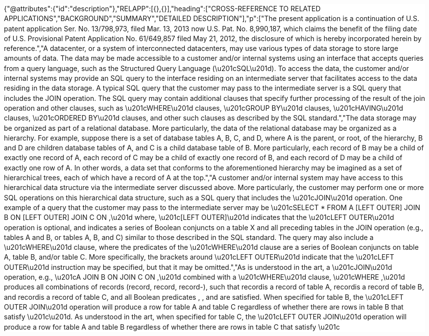 {"@attributes":{"id":"description"},"RELAPP":[{},{}],"heading":["CROSS-REFERENCE TO RELATED APPLICATIONS","BACKGROUND","SUMMARY","DETAILED DESCRIPTION"],"p":["The present application is a continuation of U.S. patent application Ser. No. 13\/798,973, filed Mar. 13, 2013 now U.S. Pat. No. 8,990,187, which claims the benefit of the filing date of U.S. Provisional Patent Application No. 61\/649,857 filed May 21, 2012, the disclosure of which is hereby incorporated herein by reference.","A datacenter, or a system of interconnected datacenters, may use various types of data storage to store large amounts of data. The data may be made accessible to a customer and\/or internal systems using an interface that accepts queries from a query language, such as the Structured Query Language (\u201cSQL\u201d). To access the data, the customer and\/or internal systems may provide an SQL query to the interface residing on an intermediate server that facilitates access to the data residing in the data storage. A typical SQL query that the customer may pass to the intermediate server is a SQL query that includes the JOIN operation. The SQL query may contain additional clauses that specify further processing of the result of the join operation and other clauses, such as \u201cWHERE\u201d clauses, \u201cGROUP BY\u201d clauses, \u201cHAVING\u201d clauses, \u201cORDERED BY\u201d clauses, and other such clauses as described by the SQL standard.","The data storage may be organized as part of a relational database. More particularly, the data of the relational database may be organized as a hierarchy. For example, suppose there is a set of database tables A, B, C, and D, where A is the parent, or root, of the hierarchy, B and D are children database tables of A, and C is a child database table of B. More particularly, each record of B may be a child of exactly one record of A, each record of C may be a child of exactly one record of B, and each record of D may be a child of exactly one row of A. In other words, a data set that conforms to the aforementioned hierarchy may be imagined as a set of hierarchical trees, each of which have a record of A at the top.","A customer and\/or internal system may have access to this hierarchical data structure via the intermediate server discussed above. More particularly, the customer may perform one or more SQL operations on this hierarchical data structure, such as a SQL query that includes the \u201cJOIN\u201d operation. One example of a query that the customer may pass to the intermediate server may be \u201cSELECT * FROM A [LEFT OUTER] JOIN B ON <predicates B> [LEFT OUTER] JOIN C ON <predicates C>,\u201d where, \u201c[LEFT OUTER]\u201d indicates that the \u201cLEFT OUTER\u201d operation is optional, and <predicates X> indicates a series of Boolean conjuncts on a table X and all preceding tables in the JOIN operation (e.g., tables A and B, or tables A, B, and C) similar to those described in the SQL standard. The query may also include a \u201cWHERE\u201d clause, where the predicates of the \u201cWHERE\u201d clause are a series of Boolean conjuncts on table A, table B, and\/or table C. More specifically, the brackets around \u201cLEFT OUTER\u201d indicate that the \u201cLEFT OUTER\u201d instruction may be specified, but that it may be omitted.","As is understood in the art, a \u201cJOIN\u201d operation, e.g., \u201cA JOIN B ON <predicates B> JOIN C ON <predicates C>,\u201d combined with a \u201cWHERE\u201d clause, \u201cWHERE <predicates WHERE>,\u201d produces all combinations of records (record, record, record-), such that recordis a record of table A, recordis a record of table B, and recordis a record of table C, and all Boolean predicates <predicates B>, <predicates C>, and <predicates WHERE> are satisfied. When specified for table B, the \u201cLEFT OUTER JOIN\u201d operation will produce a row for table A and table C regardless of whether there are rows in table B that satisfy \u201c<predicates B>\u201d. As understood in the art, when specified for table C, the \u201cLEFT OUTER JOIN\u201d operation will produce a row for table A and table B regardless of whether there are rows in table C that satisfy \u201c